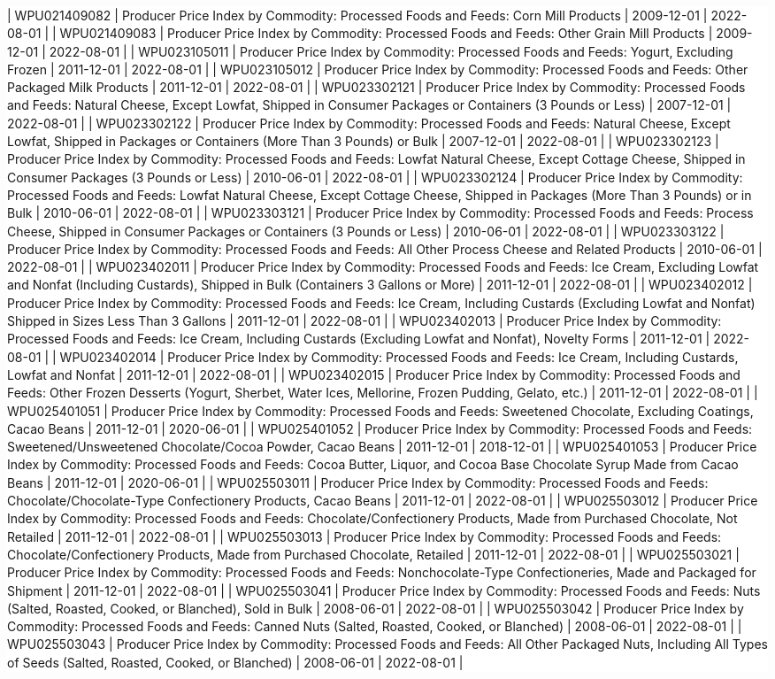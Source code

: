 | WPU021409082  | Producer Price Index by Commodity: Processed Foods and Feeds: Corn Mill Products                                                                                          | 2009-12-01          | 2022-08-01        |
| WPU021409083  | Producer Price Index by Commodity: Processed Foods and Feeds: Other Grain Mill Products                                                                                   | 2009-12-01          | 2022-08-01        |
| WPU023105011  | Producer Price Index by Commodity: Processed Foods and Feeds: Yogurt, Excluding Frozen                                                                                    | 2011-12-01          | 2022-08-01        |
| WPU023105012  | Producer Price Index by Commodity: Processed Foods and Feeds: Other Packaged Milk Products                                                                                | 2011-12-01          | 2022-08-01        |
| WPU023302121  | Producer Price Index by Commodity: Processed Foods and Feeds: Natural Cheese, Except Lowfat, Shipped in Consumer Packages or Containers (3 Pounds or Less)                | 2007-12-01          | 2022-08-01        |
| WPU023302122  | Producer Price Index by Commodity: Processed Foods and Feeds: Natural Cheese, Except Lowfat, Shipped in Packages or Containers (More Than 3 Pounds) or Bulk               | 2007-12-01          | 2022-08-01        |
| WPU023302123  | Producer Price Index by Commodity: Processed Foods and Feeds: Lowfat Natural Cheese, Except Cottage Cheese, Shipped in Consumer Packages (3 Pounds or Less)               | 2010-06-01          | 2022-08-01        |
| WPU023302124  | Producer Price Index by Commodity: Processed Foods and Feeds: Lowfat Natural Cheese, Except Cottage Cheese, Shipped in Packages (More Than 3 Pounds) or in Bulk           | 2010-06-01          | 2022-08-01        |
| WPU023303121  | Producer Price Index by Commodity: Processed Foods and Feeds: Process Cheese, Shipped in Consumer Packages or Containers (3 Pounds or Less)                               | 2010-06-01          | 2022-08-01        |
| WPU023303122  | Producer Price Index by Commodity: Processed Foods and Feeds: All Other Process Cheese and Related Products                                                               | 2010-06-01          | 2022-08-01        |
| WPU023402011  | Producer Price Index by Commodity: Processed Foods and Feeds: Ice Cream, Excluding Lowfat and Nonfat (Including Custards), Shipped in Bulk (Containers 3 Gallons or More) | 2011-12-01          | 2022-08-01        |
| WPU023402012  | Producer Price Index by Commodity: Processed Foods and Feeds: Ice Cream, Including Custards (Excluding Lowfat and Nonfat) Shipped in Sizes Less Than 3 Gallons            | 2011-12-01          | 2022-08-01        |
| WPU023402013  | Producer Price Index by Commodity: Processed Foods and Feeds: Ice Cream, Including Custards (Excluding Lowfat and Nonfat), Novelty Forms                                  | 2011-12-01          | 2022-08-01        |
| WPU023402014  | Producer Price Index by Commodity: Processed Foods and Feeds: Ice Cream, Including Custards, Lowfat and Nonfat                                                            | 2011-12-01          | 2022-08-01        |
| WPU023402015  | Producer Price Index by Commodity: Processed Foods and Feeds: Other Frozen Desserts (Yogurt, Sherbet, Water Ices, Mellorine, Frozen Pudding, Gelato, etc.)                | 2011-12-01          | 2022-08-01        |
| WPU025401051  | Producer Price Index by Commodity: Processed Foods and Feeds: Sweetened Chocolate, Excluding Coatings, Cacao Beans                                                        | 2011-12-01          | 2020-06-01        |
| WPU025401052  | Producer Price Index by Commodity: Processed Foods and Feeds: Sweetened/Unsweetened Chocolate/Cocoa Powder, Cacao Beans                                                   | 2011-12-01          | 2018-12-01        |
| WPU025401053  | Producer Price Index by Commodity: Processed Foods and Feeds: Cocoa Butter, Liquor, and Cocoa Base Chocolate Syrup Made from Cacao Beans                                  | 2011-12-01          | 2020-06-01        |
| WPU025503011  | Producer Price Index by Commodity: Processed Foods and Feeds: Chocolate/Chocolate-Type Confectionery Products, Cacao Beans                                                | 2011-12-01          | 2022-08-01        |
| WPU025503012  | Producer Price Index by Commodity: Processed Foods and Feeds: Chocolate/Confectionery Products, Made from Purchased Chocolate, Not Retailed                               | 2011-12-01          | 2022-08-01        |
| WPU025503013  | Producer Price Index by Commodity: Processed Foods and Feeds: Chocolate/Confectionery Products, Made from Purchased Chocolate, Retailed                                   | 2011-12-01          | 2022-08-01        |
| WPU025503021  | Producer Price Index by Commodity: Processed Foods and Feeds: Nonchocolate-Type Confectioneries, Made and Packaged for Shipment                                           | 2011-12-01          | 2022-08-01        |
| WPU025503041  | Producer Price Index by Commodity: Processed Foods and Feeds: Nuts (Salted, Roasted, Cooked, or Blanched), Sold in Bulk                                                   | 2008-06-01          | 2022-08-01        |
| WPU025503042  | Producer Price Index by Commodity: Processed Foods and Feeds: Canned Nuts (Salted, Roasted, Cooked, or Blanched)                                                          | 2008-06-01          | 2022-08-01        |
| WPU025503043  | Producer Price Index by Commodity: Processed Foods and Feeds: All Other Packaged Nuts, Including All Types of Seeds (Salted, Roasted, Cooked, or Blanched)                | 2008-06-01          | 2022-08-01        |